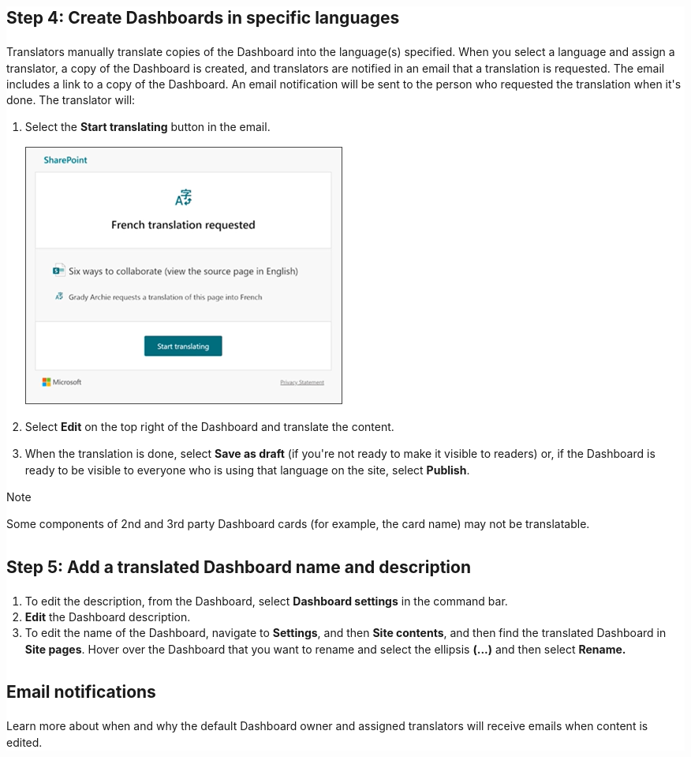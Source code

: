 
## Step 4: Create Dashboards in specific languages
Translators manually translate copies of the Dashboard into the language(s) specified. When you select a language and assign a translator, a copy of the Dashboard is created, and translators are notified in an email that a translation is requested. The email includes a link to a copy of the Dashboard. An email notification will be sent to the person who requested the translation when it's done. The translator will:

1.	Select the **Start translating** button in the email.

     ![Image of a email translation request.](../media/connections/ml-dashboard-email.png)

2.	Select **Edit** on the top right of the Dashboard and translate the content.

3.	When the translation is done, select **Save as draft** (if you're not ready to make it visible to readers) or, if the Dashboard is ready to be visible to everyone who is using that language on the site, select **Publish**.


>[!NOTE] 
> Some components of 2nd and 3rd party Dashboard cards (for example, the card name) may not be translatable. 


## Step 5: Add a translated Dashboard name and description

1.	To edit the description, from the Dashboard, select **Dashboard settings** in the command bar.
2.	**Edit** the Dashboard description.
3.	To edit the name of the Dashboard, navigate to **Settings**, and then **Site contents**, and then find the translated Dashboard in **Site pages**. Hover over the Dashboard that you want to rename and select the ellipsis **(...)** and then select **Rename.**


## Email notifications
Learn more about when and why the default Dashboard owner and assigned translators will receive emails when content is edited.
